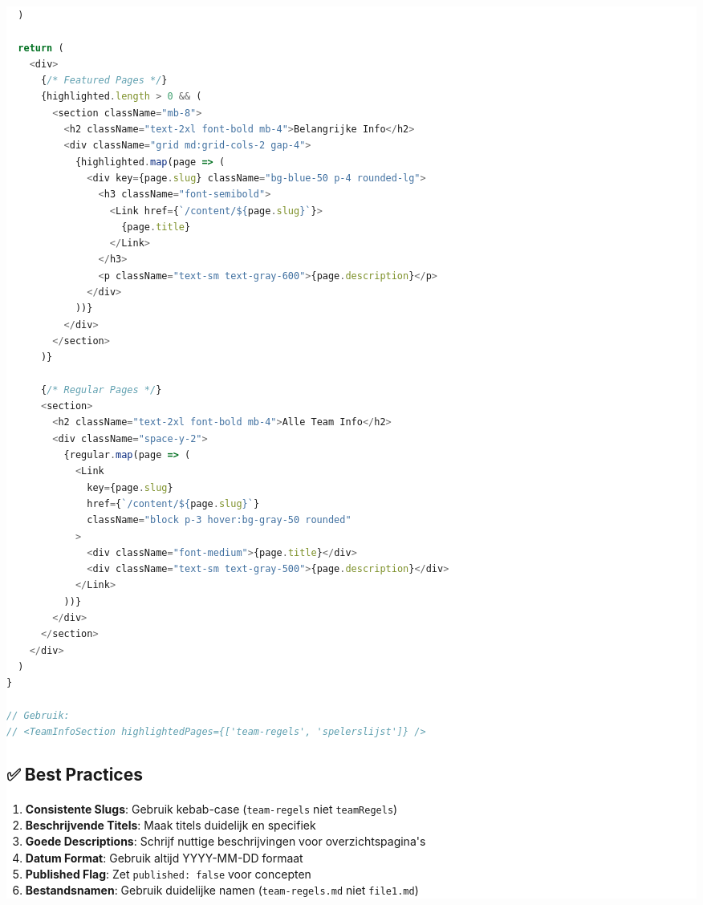 ```typescript
  )
  
  return (
    <div>
      {/* Featured Pages */}
      {highlighted.length > 0 && (
        <section className="mb-8">
          <h2 className="text-2xl font-bold mb-4">Belangrijke Info</h2>
          <div className="grid md:grid-cols-2 gap-4">
            {highlighted.map(page => (
              <div key={page.slug} className="bg-blue-50 p-4 rounded-lg">
                <h3 className="font-semibold">
                  <Link href={`/content/${page.slug}`}>
                    {page.title}
                  </Link>
                </h3>
                <p className="text-sm text-gray-600">{page.description}</p>
              </div>
            ))}
          </div>
        </section>
      )}
      
      {/* Regular Pages */}
      <section>
        <h2 className="text-2xl font-bold mb-4">Alle Team Info</h2>
        <div className="space-y-2">
          {regular.map(page => (
            <Link 
              key={page.slug} 
              href={`/content/${page.slug}`}
              className="block p-3 hover:bg-gray-50 rounded"
            >
              <div className="font-medium">{page.title}</div>
              <div className="text-sm text-gray-500">{page.description}</div>
            </Link>
          ))}
        </div>
      </section>
    </div>
  )
}

// Gebruik:
// <TeamInfoSection highlightedPages={['team-regels', 'spelerslijst']} />
```

## ✅ Best Practices

1. **Consistente Slugs**: Gebruik kebab-case (`team-regels` niet `teamRegels`)
2. **Beschrijvende Titels**: Maak titels duidelijk en specifiek
3. **Goede Descriptions**: Schrijf nuttige beschrijvingen voor overzichtspagina's
4. **Datum Format**: Gebruik altijd YYYY-MM-DD formaat
5. **Published Flag**: Zet `published: false` voor concepten
6. **Bestandsnamen**: Gebruik duidelijke namen (`team-regels.md` niet `file1.md`)
